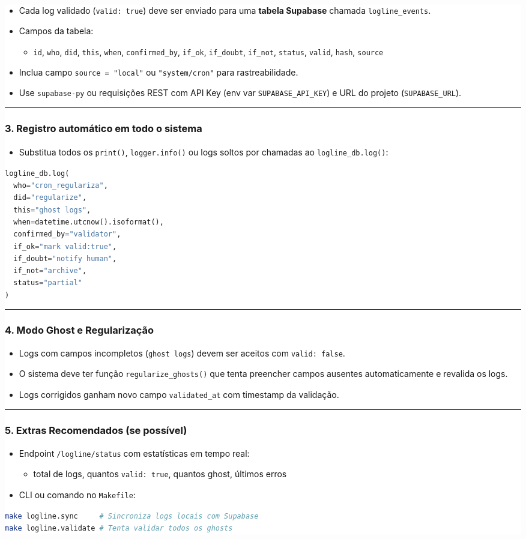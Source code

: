 *   Cada log validado (`valid: true`) deve ser enviado para uma **tabela Supabase** chamada `logline_events`.
    
*   Campos da tabela:
    
    *   `id`, `who`, `did`, `this`, `when`, `confirmed_by`, `if_ok`, `if_doubt`, `if_not`, `status`, `valid`, `hash`, `source`
        
*   Inclua campo `source = "local"` ou `"system/cron"` para rastreabilidade.
    
*   Use `supabase-py` ou requisições REST com API Key (env var `SUPABASE_API_KEY`) e URL do projeto (`SUPABASE_URL`).
    

* * *

### **3\. Registro automático em todo o sistema**

*   Substitua todos os `print()`, `logger.info()` ou logs soltos por chamadas ao `logline_db.log()`:
    

```python
logline_db.log(
  who="cron_regulariza",
  did="regularize",
  this="ghost logs",
  when=datetime.utcnow().isoformat(),
  confirmed_by="validator",
  if_ok="mark valid:true",
  if_doubt="notify human",
  if_not="archive",
  status="partial"
)
```

* * *

### **4\. Modo Ghost e Regularização**

*   Logs com campos incompletos (`ghost logs`) devem ser aceitos com `valid: false`.
    
*   O sistema deve ter função `regularize_ghosts()` que tenta preencher campos ausentes automaticamente e revalida os logs.
    
*   Logs corrigidos ganham novo campo `validated_at` com timestamp da validação.
    

* * *

### **5\. Extras Recomendados (se possível)**

*   Endpoint `/logline/status` com estatísticas em tempo real:
    
    *   total de logs, quantos `valid: true`, quantos ghost, últimos erros
        
*   CLI ou comando no `Makefile`:
    

```bash
make logline.sync     # Sincroniza logs locais com Supabase
make logline.validate # Tenta validar todos os ghosts
```

